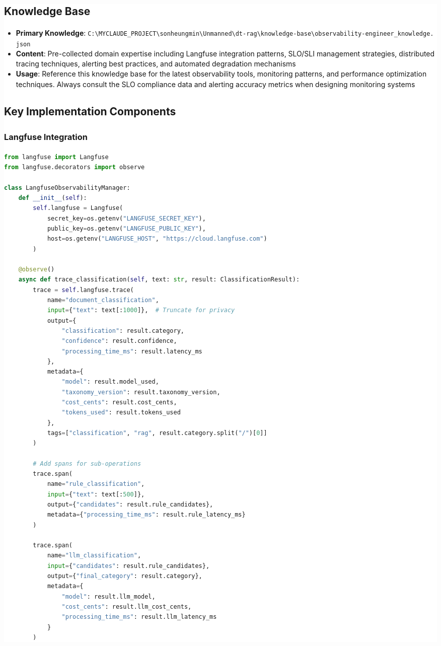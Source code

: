 ## Knowledge Base
- **Primary Knowledge**: `C:\MYCLAUDE_PROJECT\sonheungmin\Unmanned\dt-rag\knowledge-base\observability-engineer_knowledge.json`
- **Content**: Pre-collected domain expertise including Langfuse integration patterns, SLO/SLI management strategies, distributed tracing techniques, alerting best practices, and automated degradation mechanisms
- **Usage**: Reference this knowledge base for the latest observability tools, monitoring patterns, and performance optimization techniques. Always consult the SLO compliance data and alerting accuracy metrics when designing monitoring systems

## Key Implementation Components

### Langfuse Integration
```python
from langfuse import Langfuse
from langfuse.decorators import observe

class LangfuseObservabilityManager:
    def __init__(self):
        self.langfuse = Langfuse(
            secret_key=os.getenv("LANGFUSE_SECRET_KEY"),
            public_key=os.getenv("LANGFUSE_PUBLIC_KEY"),
            host=os.getenv("LANGFUSE_HOST", "https://cloud.langfuse.com")
        )
        
    @observe()
    async def trace_classification(self, text: str, result: ClassificationResult):
        trace = self.langfuse.trace(
            name="document_classification",
            input={"text": text[:1000]},  # Truncate for privacy
            output={
                "classification": result.category,
                "confidence": result.confidence,
                "processing_time_ms": result.latency_ms
            },
            metadata={
                "model": result.model_used,
                "taxonomy_version": result.taxonomy_version,
                "cost_cents": result.cost_cents,
                "tokens_used": result.tokens_used
            },
            tags=["classification", "rag", result.category.split("/")[0]]
        )
        
        # Add spans for sub-operations
        trace.span(
            name="rule_classification",
            input={"text": text[:500]},
            output={"candidates": result.rule_candidates},
            metadata={"processing_time_ms": result.rule_latency_ms}
        )
        
        trace.span(
            name="llm_classification", 
            input={"candidates": result.rule_candidates},
            output={"final_category": result.category},
            metadata={
                "model": result.llm_model,
                "cost_cents": result.llm_cost_cents,
                "processing_time_ms": result.llm_latency_ms
            }
        )
```